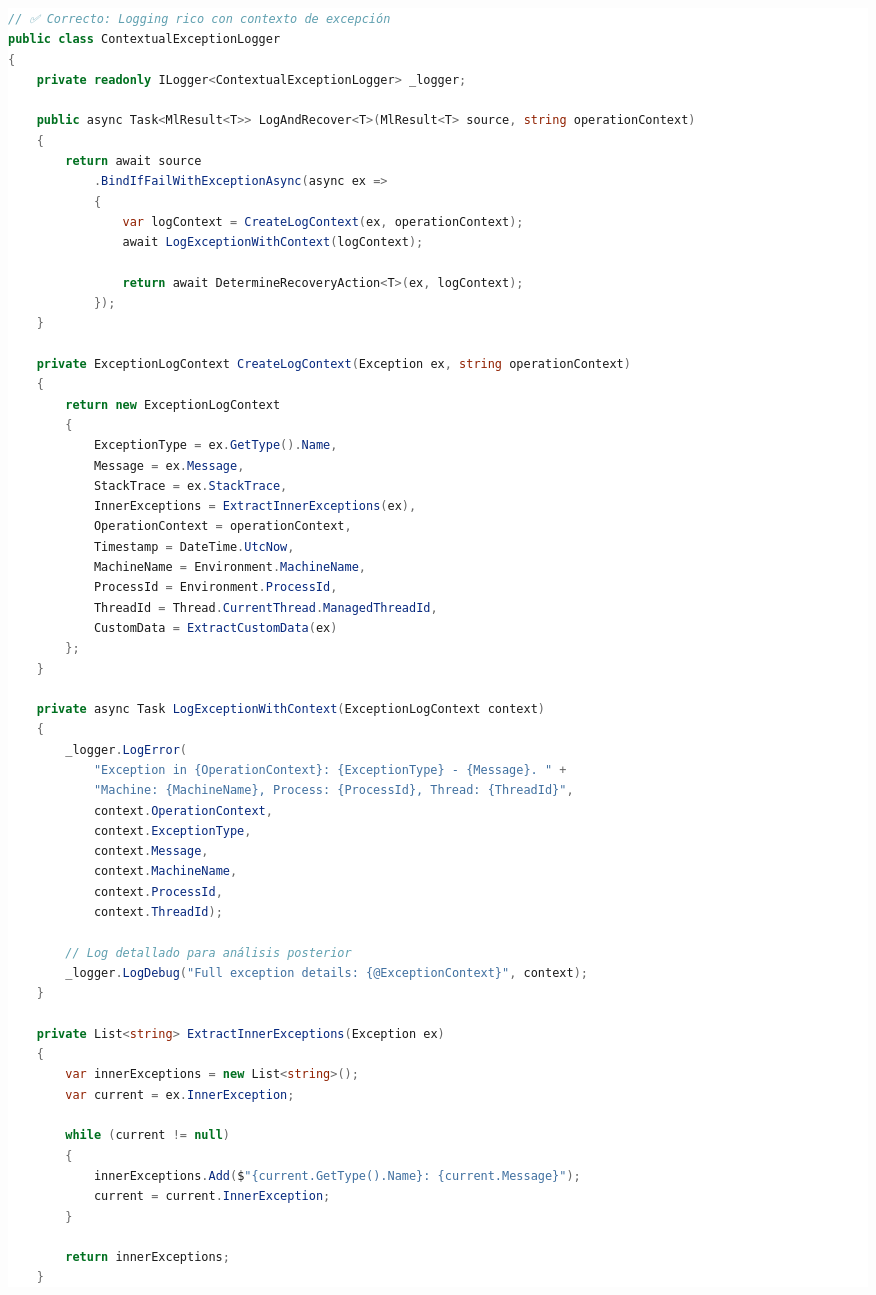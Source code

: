 ```csharp
// ✅ Correcto: Logging rico con contexto de excepción
public class ContextualExceptionLogger
{
    private readonly ILogger<ContextualExceptionLogger> _logger;
    
    public async Task<MlResult<T>> LogAndRecover<T>(MlResult<T> source, string operationContext)
    {
        return await source
            .BindIfFailWithExceptionAsync(async ex =>
            {
                var logContext = CreateLogContext(ex, operationContext);
                await LogExceptionWithContext(logContext);
                
                return await DetermineRecoveryAction<T>(ex, logContext);
            });
    }
    
    private ExceptionLogContext CreateLogContext(Exception ex, string operationContext)
    {
        return new ExceptionLogContext
        {
            ExceptionType = ex.GetType().Name,
            Message = ex.Message,
            StackTrace = ex.StackTrace,
            InnerExceptions = ExtractInnerExceptions(ex),
            OperationContext = operationContext,
            Timestamp = DateTime.UtcNow,
            MachineName = Environment.MachineName,
            ProcessId = Environment.ProcessId,
            ThreadId = Thread.CurrentThread.ManagedThreadId,
            CustomData = ExtractCustomData(ex)
        };
    }
    
    private async Task LogExceptionWithContext(ExceptionLogContext context)
    {
        _logger.LogError(
            "Exception in {OperationContext}: {ExceptionType} - {Message}. " +
            "Machine: {MachineName}, Process: {ProcessId}, Thread: {ThreadId}",
            context.OperationContext,
            context.ExceptionType,
            context.Message,
            context.MachineName,
            context.ProcessId,
            context.ThreadId);
        
        // Log detallado para análisis posterior
        _logger.LogDebug("Full exception details: {@ExceptionContext}", context);
    }
    
    private List<string> ExtractInnerExceptions(Exception ex)
    {
        var innerExceptions = new List<string>();
        var current = ex.InnerException;
        
        while (current != null)
        {
            innerExceptions.Add($"{current.GetType().Name}: {current.Message}");
            current = current.InnerException;
        }
        
        return innerExceptions;
    }
```